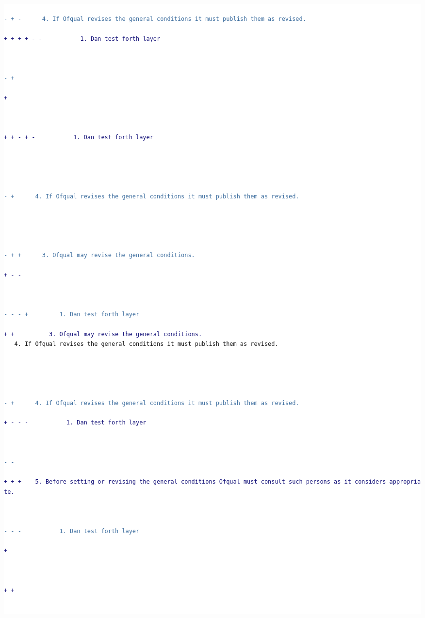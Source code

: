 ```diff

- + -      4. If Ofqual revises the general conditions it must publish them as revised.

+ + + + - -           1. Dan test forth layer

  

- +   

+   

  

+ + - + -           1. Dan test forth layer


    


- +      4. If Ofqual revises the general conditions it must publish them as revised.


    


- + +      3. Ofqual may revise the general conditions.

+ - -   

  

- - - +         1. Dan test forth layer

+ +          3. Ofqual may revise the general conditions.
   4. If Ofqual revises the general conditions it must publish them as revised.

  
  


- +      4. If Ofqual revises the general conditions it must publish them as revised.

+ - - -           1. Dan test forth layer

  

- -   

+ + +    5. Before setting or revising the general conditions Ofqual must consult such persons as it considers appropriate.

  

- - -           1. Dan test forth layer

+   

  

+ +   

  

```